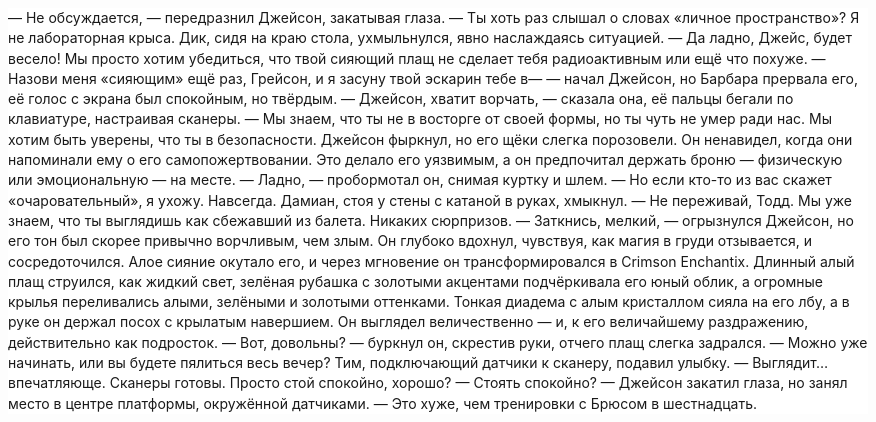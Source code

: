 — Не обсуждается, — передразнил Джейсон, закатывая глаза. — Ты хоть раз слышал о словах «личное пространство»? Я не лабораторная крыса.
Дик, сидя на краю стола, ухмыльнулся, явно наслаждаясь ситуацией.
— Да ладно, Джейс, будет весело! Мы просто хотим убедиться, что твой сияющий плащ не сделает тебя радиоактивным или ещё что похуже.
— Назови меня «сияющим» ещё раз, Грейсон, и я засуну твой эскарин тебе в— — начал Джейсон, но Барбара прервала его, её голос с экрана был спокойным, но твёрдым.
— Джейсон, хватит ворчать, — сказала она, её пальцы бегали по клавиатуре, настраивая сканеры. — Мы знаем, что ты не в восторге от своей формы, но ты чуть не умер ради нас. Мы хотим быть уверены, что ты в безопасности.
Джейсон фыркнул, но его щёки слегка порозовели. Он ненавидел, когда они напоминали ему о его самопожертвовании. Это делало его уязвимым, а он предпочитал держать броню — физическую или эмоциональную — на месте.
— Ладно, — пробормотал он, снимая куртку и шлем. — Но если кто-то из вас скажет «очаровательный», я ухожу. Навсегда.
Дамиан, стоя у стены с катаной в руках, хмыкнул.
— Не переживай, Тодд. Мы уже знаем, что ты выглядишь как сбежавший из балета. Никаких сюрпризов.
— Заткнись, мелкий, — огрызнулся Джейсон, но его тон был скорее привычно ворчливым, чем злым. Он глубоко вдохнул, чувствуя, как магия в груди отзывается, и сосредоточился. Алое сияние окутало его, и через мгновение он трансформировался в Crimson Enchantix. Длинный алый плащ струился, как жидкий свет, зелёная рубашка с золотыми акцентами подчёркивала его юный облик, а огромные крылья переливались алыми, зелёными и золотыми оттенками. Тонкая диадема с алым кристаллом сияла на его лбу, а в руке он держал посох с крылатым навершием. Он выглядел величественно — и, к его величайшему раздражению, действительно как подросток.
— Вот, довольны? — буркнул он, скрестив руки, отчего плащ слегка задрался. — Можно уже начинать, или вы будете пялиться весь вечер?
Тим, подключающий датчики к сканеру, подавил улыбку.
— Выглядит… впечатляюще. Сканеры готовы. Просто стой спокойно, хорошо?
— Стоять спокойно? — Джейсон закатил глаза, но занял место в центре платформы, окружённой датчиками. — Это хуже, чем тренировки с Брюсом в шестнадцать.
